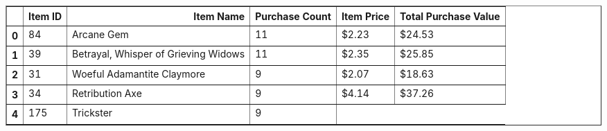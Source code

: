 


<div>
<style scoped>
    .dataframe tbody tr th:only-of-type {
        vertical-align: middle;
    }

    .dataframe tbody tr th {
        vertical-align: top;
    }

    .dataframe thead th {
        text-align: right;
    }
</style>
<table border="1" class="dataframe">
  <thead>
    <tr style="text-align: right;">
      <th></th>
      <th>Item ID</th>
      <th>Item Name</th>
      <th>Purchase Count</th>
      <th>Item Price</th>
      <th>Total Purchase Value</th>
    </tr>
  </thead>
  <tbody>
    <tr>
      <th>0</th>
      <td>84</td>
      <td>Arcane Gem</td>
      <td>11</td>
      <td>$2.23</td>
      <td>$24.53</td>
    </tr>
    <tr>
      <th>1</th>
      <td>39</td>
      <td>Betrayal, Whisper of Grieving Widows</td>
      <td>11</td>
      <td>$2.35</td>
      <td>$25.85</td>
    </tr>
    <tr>
      <th>2</th>
      <td>31</td>
      <td>Woeful Adamantite Claymore</td>
      <td>9</td>
      <td>$2.07</td>
      <td>$18.63</td>
    </tr>
    <tr>
      <th>3</th>
      <td>34</td>
      <td>Retribution Axe</td>
      <td>9</td>
      <td>$4.14</td>
      <td>$37.26</td>
    </tr>
    <tr>
      <th>4</th>
      <td>175</td>
      <td>Trickster</td>
      <td>9</td>